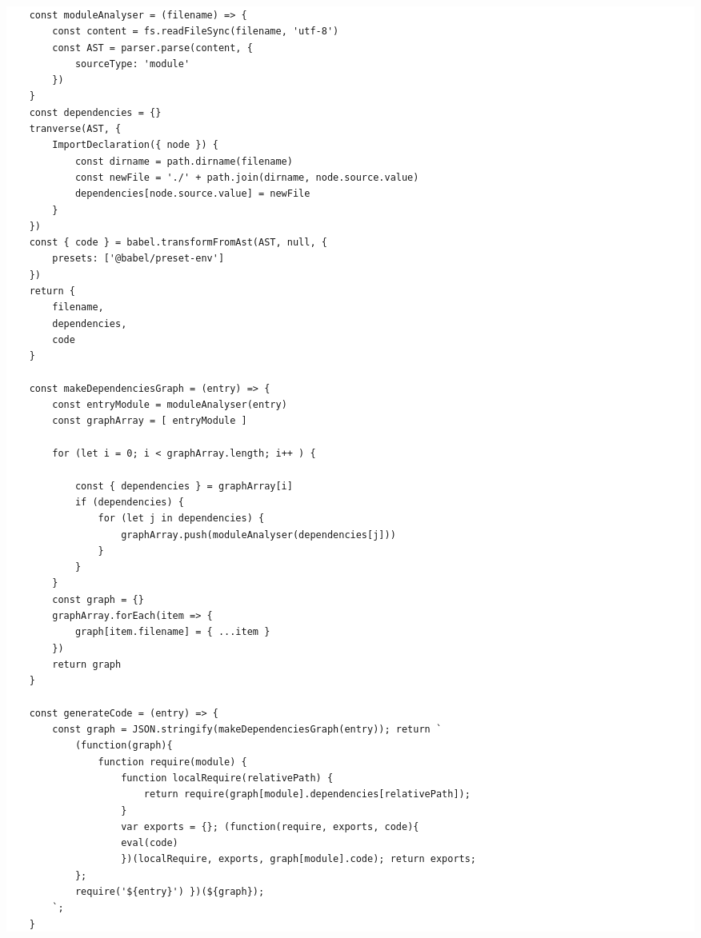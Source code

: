         const moduleAnalyser = (filename) => {
            const content = fs.readFileSync(filename, 'utf-8')
            const AST = parser.parse(content, {
                sourceType: 'module'
            })
        }
        const dependencies = {}
        tranverse(AST, {
            ImportDeclaration({ node }) {
                const dirname = path.dirname(filename)
                const newFile = './' + path.join(dirname, node.source.value)
                dependencies[node.source.value] = newFile
            }
        })
        const { code } = babel.transformFromAst(AST, null, {
            presets: ['@babel/preset-env']
        })
        return {
            filename,
            dependencies,
            code
        }

        const makeDependenciesGraph = (entry) => {
            const entryModule = moduleAnalyser(entry)
            const graphArray = [ entryModule ]

            for (let i = 0; i < graphArray.length; i++ ) {

                const { dependencies } = graphArray[i]
                if (dependencies) {
                    for (let j in dependencies) {
                        graphArray.push(moduleAnalyser(dependencies[j]))
                    }
                }
            }
            const graph = {}
            graphArray.forEach(item => {
                graph[item.filename] = { ...item }
            })
            return graph
        }

        const generateCode = (entry) => {
            const graph = JSON.stringify(makeDependenciesGraph(entry)); return `
                (function(graph){
                    function require(module) {
                        function localRequire(relativePath) {
                            return require(graph[module].dependencies[relativePath]);
                        }
                        var exports = {}; (function(require, exports, code){
                        eval(code)
                        })(localRequire, exports, graph[module].code); return exports;
                };
                require('${entry}') })(${graph});
            `;
        }
